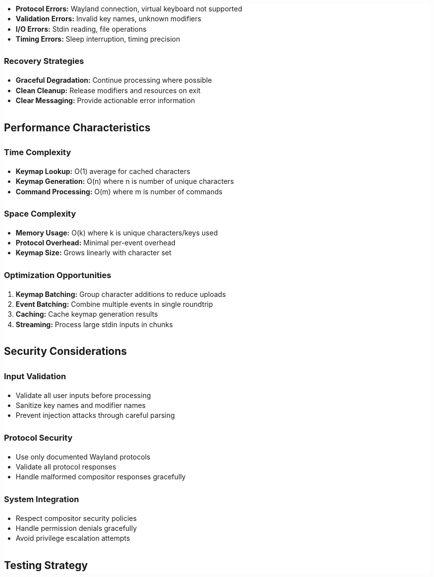 - **Protocol Errors:** Wayland connection, virtual keyboard not supported
- **Validation Errors:** Invalid key names, unknown modifiers
- **I/O Errors:** Stdin reading, file operations
- **Timing Errors:** Sleep interruption, timing precision

### Recovery Strategies

- **Graceful Degradation:** Continue processing where possible
- **Clean Cleanup:** Release modifiers and resources on exit
- **Clear Messaging:** Provide actionable error information

## Performance Characteristics

### Time Complexity
- **Keymap Lookup:** O(1) average for cached characters
- **Keymap Generation:** O(n) where n is number of unique characters
- **Command Processing:** O(m) where m is number of commands

### Space Complexity
- **Memory Usage:** O(k) where k is unique characters/keys used
- **Protocol Overhead:** Minimal per-event overhead
- **Keymap Size:** Grows linearly with character set

### Optimization Opportunities

1. **Keymap Batching:** Group character additions to reduce uploads
2. **Event Batching:** Combine multiple events in single roundtrip
3. **Caching:** Cache keymap generation results
4. **Streaming:** Process large stdin inputs in chunks

## Security Considerations

### Input Validation
- Validate all user inputs before processing
- Sanitize key names and modifier names
- Prevent injection attacks through careful parsing

### Protocol Security
- Use only documented Wayland protocols
- Validate all protocol responses
- Handle malformed compositor responses gracefully

### System Integration
- Respect compositor security policies
- Handle permission denials gracefully
- Avoid privilege escalation attempts

## Testing Strategy
